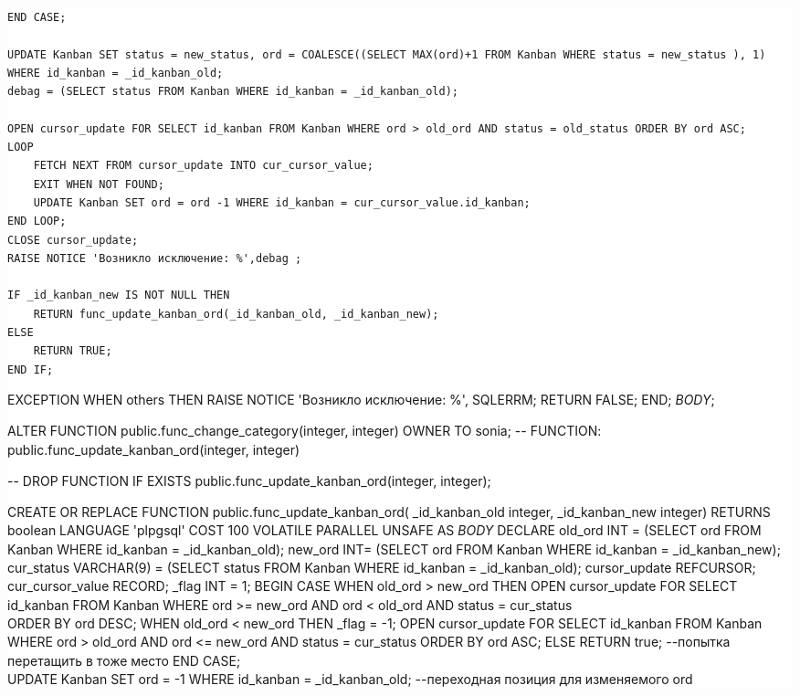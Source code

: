	END CASE;
	
	UPDATE Kanban SET status = new_status, ord = COALESCE((SELECT MAX(ord)+1 FROM Kanban WHERE status = new_status ), 1)
	WHERE id_kanban = _id_kanban_old;
	debag = (SELECT status FROM Kanban WHERE id_kanban = _id_kanban_old);
	
	OPEN cursor_update FOR SELECT id_kanban FROM Kanban WHERE ord > old_ord AND status = old_status ORDER BY ord ASC;
	LOOP
		FETCH NEXT FROM cursor_update INTO cur_cursor_value;
		EXIT WHEN NOT FOUND;
		UPDATE Kanban SET ord = ord -1 WHERE id_kanban = cur_cursor_value.id_kanban;
	END LOOP;
	CLOSE cursor_update;
	RAISE NOTICE 'Возникло исключение: %',debag ;
	
	IF _id_kanban_new IS NOT NULL THEN 
		RETURN func_update_kanban_ord(_id_kanban_old, _id_kanban_new);
	ELSE 
		RETURN TRUE;
	END IF;
EXCEPTION 
	WHEN others THEN 
	RAISE NOTICE 'Возникло исключение: %', SQLERRM;
	RETURN FALSE;
END;
$BODY$;

ALTER FUNCTION public.func_change_category(integer, integer)
    OWNER TO sonia;
-- FUNCTION: public.func_update_kanban_ord(integer, integer)

-- DROP FUNCTION IF EXISTS public.func_update_kanban_ord(integer, integer);

CREATE OR REPLACE FUNCTION public.func_update_kanban_ord(
	_id_kanban_old integer,
	_id_kanban_new integer)
    RETURNS boolean
    LANGUAGE 'plpgsql'
    COST 100
    VOLATILE PARALLEL UNSAFE
AS $BODY$
DECLARE 
	old_ord INT = (SELECT ord FROM Kanban WHERE id_kanban = _id_kanban_old);
	new_ord INT= (SELECT ord FROM Kanban WHERE id_kanban = _id_kanban_new);	
	cur_status VARCHAR(9) = (SELECT status FROM Kanban WHERE id_kanban = _id_kanban_old);
	cursor_update REFCURSOR;
	cur_cursor_value RECORD;
	_flag INT = 1;
BEGIN
	CASE
		WHEN old_ord > new_ord THEN 
			OPEN cursor_update FOR SELECT id_kanban FROM Kanban
			WHERE ord >= new_ord AND ord < old_ord AND status = cur_status  
			ORDER BY ord DESC;
		WHEN old_ord < new_ord THEN
			_flag = -1;
			OPEN cursor_update FOR SELECT id_kanban FROM Kanban
			WHERE ord > old_ord AND ord <= new_ord AND status = cur_status 
			ORDER BY ord ASC;
		ELSE 
			RETURN true; --попытка перетащить в тоже место
	END CASE;	
	UPDATE Kanban SET ord = -1 WHERE id_kanban = _id_kanban_old; --переходная позиция для изменяемого ord